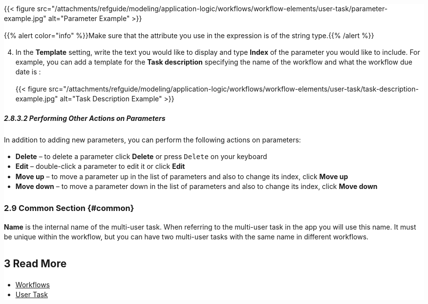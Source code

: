    {{< figure src="/attachments/refguide/modeling/application-logic/workflows/workflow-elements/user-task/parameter-example.jpg" alt="Parameter Example" >}}

   {{% alert color="info" %}}Make sure that the attribute you use in the expression is of the string type.{{% /alert %}}

4. In the **Template** setting, write the text you would like to display and type **Index** of the parameter you would like to include. For example, you can add a template for the **Task description** specifying the name of the workflow and what the workflow due date is :

   {{< figure src="/attachments/refguide/modeling/application-logic/workflows/workflow-elements/user-task/task-description-example.jpg" alt="Task Description Example" >}}

##### 2.8.3.2 Performing Other Actions on Parameters

In addition to adding new parameters, you can perform the following actions on parameters:

* **Delete** – to delete a parameter click **Delete** or press <kbd>Delete</kbd> on your keyboard
* **Edit** – double-click a parameter to edit it or click **Edit**
* **Move up** – to move a parameter up in the list of parameters and also to change its index, click **Move up**
* **Move down** – to move a parameter down in the list of parameters and also to change its index, click **Move down**

### 2.9 Common Section {#common}

**Name** is the internal name of the multi-user task. When referring to the multi-user task in the app you will use this name. It must be unique within the workflow, but you can have two multi-user tasks with the same name in different workflows.

## 3 Read More

* [Workflows](/refguide/workflows/)
* [User Task](/refguide/user-task/)
